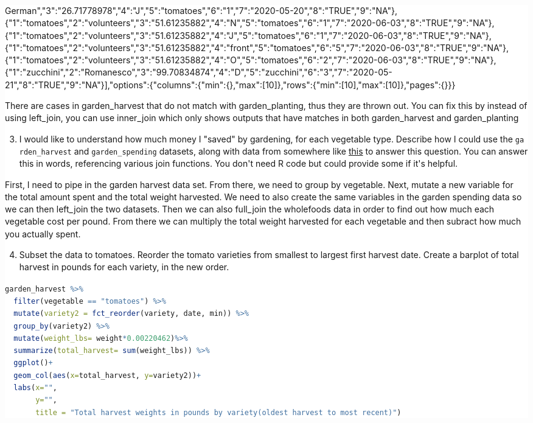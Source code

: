 German","3":"26.71778978","4":"J","5":"tomatoes","6":"1","7":"2020-05-20","8":"TRUE","9":"NA"},{"1":"tomatoes","2":"volunteers","3":"51.61235882","4":"N","5":"tomatoes","6":"1","7":"2020-06-03","8":"TRUE","9":"NA"},{"1":"tomatoes","2":"volunteers","3":"51.61235882","4":"J","5":"tomatoes","6":"1","7":"2020-06-03","8":"TRUE","9":"NA"},{"1":"tomatoes","2":"volunteers","3":"51.61235882","4":"front","5":"tomatoes","6":"5","7":"2020-06-03","8":"TRUE","9":"NA"},{"1":"tomatoes","2":"volunteers","3":"51.61235882","4":"O","5":"tomatoes","6":"2","7":"2020-06-03","8":"TRUE","9":"NA"},{"1":"zucchini","2":"Romanesco","3":"99.70834874","4":"D","5":"zucchini","6":"3","7":"2020-05-21","8":"TRUE","9":"NA"}],"options":{"columns":{"min":{},"max":[10]},"rows":{"min":[10],"max":[10]},"pages":{}}}
  </script>
</div>

There are cases in garden_harvest that do not match with garden_planting, thus they are thrown out. You can fix this by instead of using left_join, you can use inner_join which only shows outputs that have matches in both garden_harvest and garden_planting  

  3. I would like to understand how much money I "saved" by gardening, for each vegetable type. Describe how I could use the `garden_harvest` and `garden_spending` datasets, along with data from somewhere like [this](https://products.wholefoodsmarket.com/search?sort=relevance&store=10542) to answer this question. You can answer this in words, referencing various join functions. You don't need R code but could provide some if it's helpful.
  
First, I need to pipe in the garden harvest data set. From there, we need to group by vegetable. Next, mutate a new variable for the total amount spent and the total weight harvested. We need to also create the same variables in the garden spending data so we can then left_join the two datasets. Then we can also full_join the wholefoods data in order to find out how much each vegetable cost per pound. From there we can multiply the total weight harvested for each vegetable and then subract how much you actually spent.   


  4. Subset the data to tomatoes. Reorder the tomato varieties from smallest to largest first harvest date. Create a barplot of total harvest in pounds for each variety, in the new order.


```r
garden_harvest %>% 
  filter(vegetable == "tomatoes") %>% 
  mutate(variety2 = fct_reorder(variety, date, min)) %>% 
  group_by(variety2) %>% 
  mutate(weight_lbs= weight*0.00220462)%>% 
  summarize(total_harvest= sum(weight_lbs)) %>%   
  ggplot()+
  geom_col(aes(x=total_harvest, y=variety2))+
  labs(x="", 
       y="", 
       title = "Total harvest weights in pounds by variety(oldest harvest to most recent)")
```
